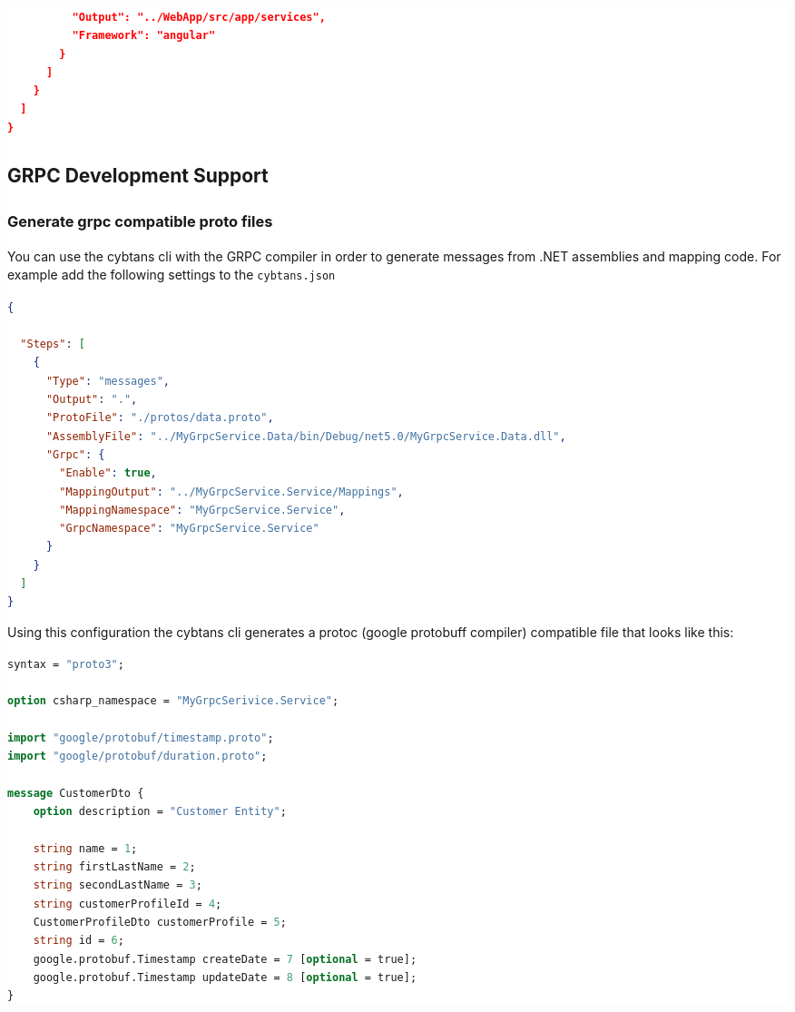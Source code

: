 ```json
          "Output": "../WebApp/src/app/services",
          "Framework": "angular"
        }
      ]
    }
  ]
}
```
## GRPC Development Support
### Generate grpc compatible proto files 
You can use the cybtans cli with the GRPC compiler in order to generate messages from .NET assemblies and mapping code. For example add the following settings to the `cybtans.json`

```json
{
 
  "Steps": [
    {
      "Type": "messages",
      "Output": ".",
      "ProtoFile": "./protos/data.proto",
      "AssemblyFile": "../MyGrpcService.Data/bin/Debug/net5.0/MyGrpcService.Data.dll",      
      "Grpc": {
        "Enable": true,
        "MappingOutput": "../MyGrpcService.Service/Mappings",
        "MappingNamespace": "MyGrpcService.Service",
        "GrpcNamespace": "MyGrpcService.Service"
      }
    }
  ]
}
```
Using this configuration the cybtans cli generates a protoc (google protobuff compiler) compatible file that looks like this:

```proto
syntax = "proto3";

option csharp_namespace = "MyGrpcSerivice.Service";

import "google/protobuf/timestamp.proto";
import "google/protobuf/duration.proto";

message CustomerDto {
    option description = "Customer Entity";

    string name = 1;
    string firstLastName = 2;
    string secondLastName = 3;
    string customerProfileId = 4;
    CustomerProfileDto customerProfile = 5;
    string id = 6;
    google.protobuf.Timestamp createDate = 7 [optional = true];
    google.protobuf.Timestamp updateDate = 8 [optional = true];
}
```
